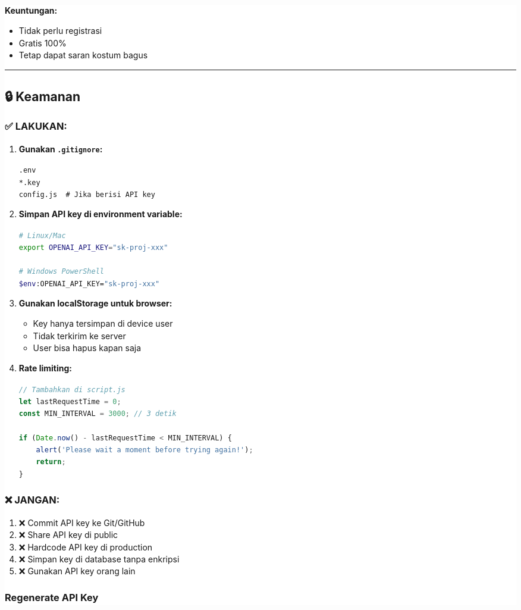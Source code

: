 **Keuntungan:**
- Tidak perlu registrasi
- Gratis 100%
- Tetap dapat saran kostum bagus

---

## 🔒 Keamanan

### ✅ LAKUKAN:

1. **Gunakan `.gitignore`:**
   ```gitignore
   .env
   *.key
   config.js  # Jika berisi API key
   ```

2. **Simpan API key di environment variable:**
   ```bash
   # Linux/Mac
   export OPENAI_API_KEY="sk-proj-xxx"
   
   # Windows PowerShell
   $env:OPENAI_API_KEY="sk-proj-xxx"
   ```

3. **Gunakan localStorage untuk browser:**
   - Key hanya tersimpan di device user
   - Tidak terkirim ke server
   - User bisa hapus kapan saja

4. **Rate limiting:**
   ```javascript
   // Tambahkan di script.js
   let lastRequestTime = 0;
   const MIN_INTERVAL = 3000; // 3 detik
   
   if (Date.now() - lastRequestTime < MIN_INTERVAL) {
       alert('Please wait a moment before trying again!');
       return;
   }
   ```

### ❌ JANGAN:

1. ❌ Commit API key ke Git/GitHub
2. ❌ Share API key di public
3. ❌ Hardcode API key di production
4. ❌ Simpan key di database tanpa enkripsi
5. ❌ Gunakan API key orang lain

### Regenerate API Key
